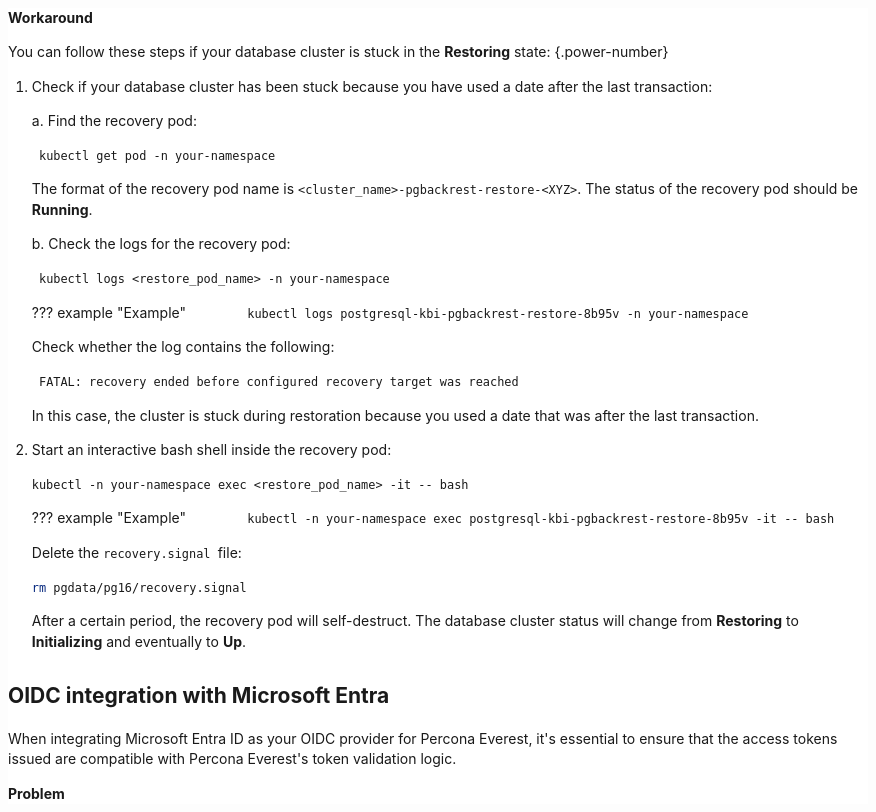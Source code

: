 **Workaround**

You can follow these steps if your database cluster is stuck in the **Restoring** state:
{.power-number}


1. Check if your database cluster has been stuck because you have used a date after the last transaction:

    a. Find the recovery pod:

        
	    kubectl get pod -n your-namespace
        		
    
    The format of the recovery pod name is `<cluster_name>-pgbackrest-restore-<XYZ>`. The status of the recovery pod should be **Running**.

    b. Check the logs for the recovery pod:
       
        kubectl logs <restore_pod_name> -n your-namespace

    ??? example "Example"
        ```        
        kubectl logs postgresql-kbi-pgbackrest-restore-8b95v -n your-namespace
        ```

    Check whether the log contains the following:
        
        FATAL: recovery ended before configured recovery target was reached
        
    In this case, the cluster is stuck during restoration because you used a date that was after the last transaction.

2. Start an interactive bash shell inside the recovery pod:

    ```
	kubectl -n your-namespace exec <restore_pod_name> -it -- bash
	```

    ??? example "Example"
        ```        
	    kubectl -n your-namespace exec postgresql-kbi-pgbackrest-restore-8b95v -it -- bash
        ```

    Delete the `recovery.signal `file:

    ```sh
	rm pgdata/pg16/recovery.signal
    ```

    After a certain period, the recovery pod will self-destruct. The database cluster status will change from **Restoring** to **Initializing** and eventually to **Up**.


## OIDC integration with Microsoft Entra

When integrating Microsoft Entra ID as your OIDC provider for Percona Everest, it's essential to ensure that the access tokens issued are compatible with Percona Everest's token validation logic.

**Problem**
